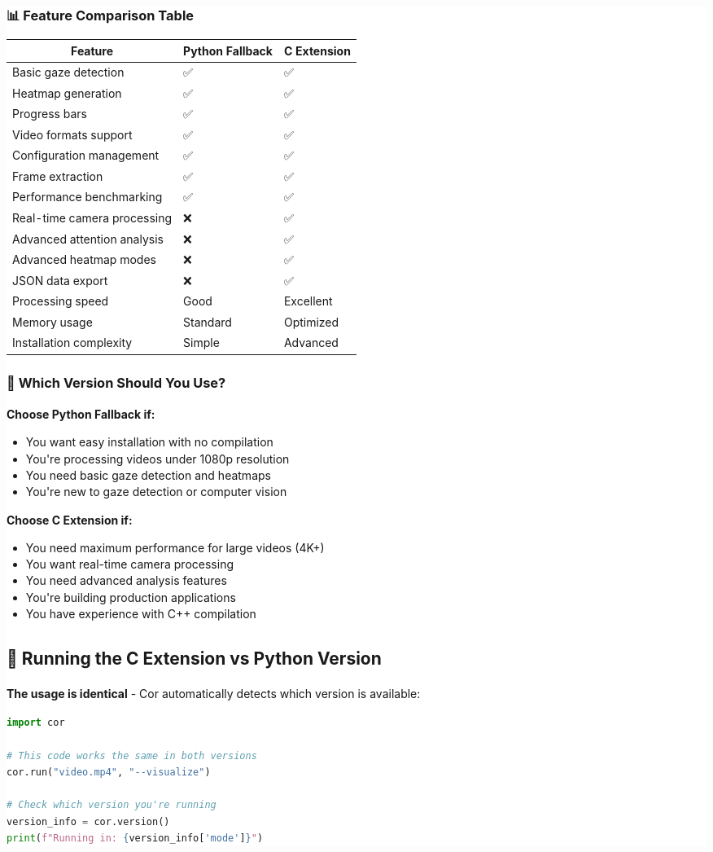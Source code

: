 ### 📊 **Feature Comparison Table**

| Feature | Python Fallback | C Extension |
|---------|-----------------|-------------|
| Basic gaze detection | ✅ | ✅ |
| Heatmap generation | ✅ | ✅ |
| Progress bars | ✅ | ✅ |
| Video formats support | ✅ | ✅ |
| Configuration management | ✅ | ✅ |
| Frame extraction | ✅ | ✅ |
| Performance benchmarking | ✅ | ✅ |
| Real-time camera processing | ❌ | ✅ |
| Advanced attention analysis | ❌ | ✅ |
| Advanced heatmap modes | ❌ | ✅ |
| JSON data export | ❌ | ✅ |
| Processing speed | Good | Excellent |
| Memory usage | Standard | Optimized |
| Installation complexity | Simple | Advanced |

### 🎯 **Which Version Should You Use?**

**Choose Python Fallback if:**
- You want easy installation with no compilation
- You're processing videos under 1080p resolution
- You need basic gaze detection and heatmaps
- You're new to gaze detection or computer vision

**Choose C Extension if:**
- You need maximum performance for large videos (4K+)
- You want real-time camera processing
- You need advanced analysis features
- You're building production applications
- You have experience with C++ compilation

## 🚀 **Running the C Extension vs Python Version**

**The usage is identical** - Cor automatically detects which version is available:

```python
import cor

# This code works the same in both versions
cor.run("video.mp4", "--visualize")

# Check which version you're running
version_info = cor.version()
print(f"Running in: {version_info['mode']}")
```
